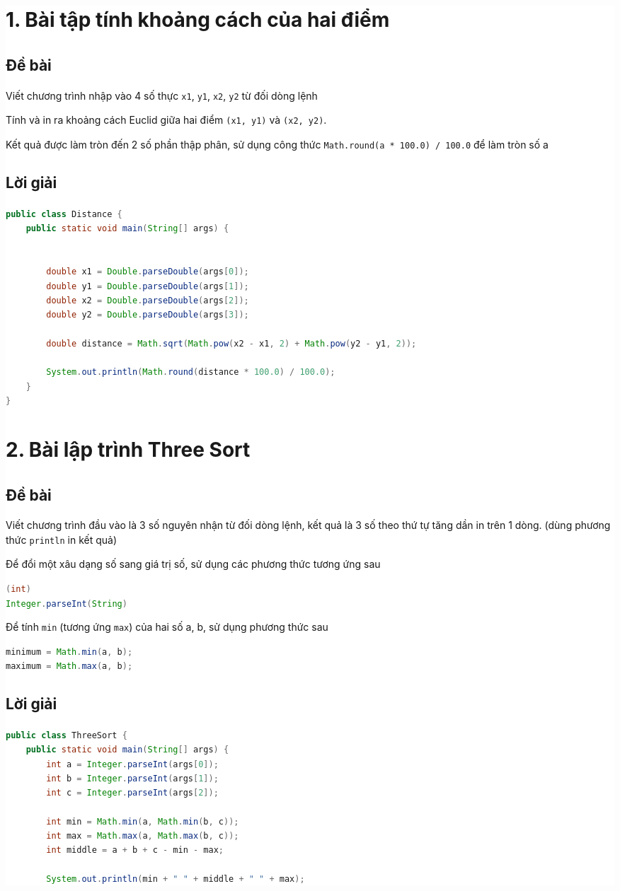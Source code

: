 # **1. Bài tập tính khoảng cách của hai điểm**
## **Đề bài**

Viết chương trình nhập vào 4 số thực `x1`, `y1`, `x2`, `y2` từ đối dòng lệnh

Tính  và in ra khoảng cách Euclid giữa hai điểm `(x1, y1)` và `(x2, y2)`. 

Kết quả được làm tròn đến 2 số phần thập phân, sử dụng công thức `Math.round(a * 100.0) / 100.0` để làm tròn số a

## **Lời giải**
```java
public class Distance {
    public static void main(String[] args) {
        

        double x1 = Double.parseDouble(args[0]);
        double y1 = Double.parseDouble(args[1]);
        double x2 = Double.parseDouble(args[2]);
        double y2 = Double.parseDouble(args[3]);

        double distance = Math.sqrt(Math.pow(x2 - x1, 2) + Math.pow(y2 - y1, 2));

        System.out.println(Math.round(distance * 100.0) / 100.0);
    }
}

```

# **2. Bài lập trình Three Sort**

## **Đề bài**
Viết chương trình đầu vào là 3 số nguyên nhận từ đối dòng lệnh, kết quả là 3 số theo thứ tự tăng dần in trên 1 dòng. (dùng phương thức `println` in kết quả)

Để đổi một xâu dạng số sang giá trị số, sử dụng các phương thức tương ứng sau

```java
(int)
Integer.parseInt(String)
```

Để tính `min` (tương ứng `max`) của hai số a, b, sử dụng phương thức sau

```java
minimum = Math.min(a, b);
maximum = Math.max(a, b);
```

## **Lời giải**
```java
public class ThreeSort {
    public static void main(String[] args) {
        int a = Integer.parseInt(args[0]);
        int b = Integer.parseInt(args[1]);
        int c = Integer.parseInt(args[2]);

        int min = Math.min(a, Math.min(b, c));
        int max = Math.max(a, Math.max(b, c));
        int middle = a + b + c - min - max;

        System.out.println(min + " " + middle + " " + max);
```